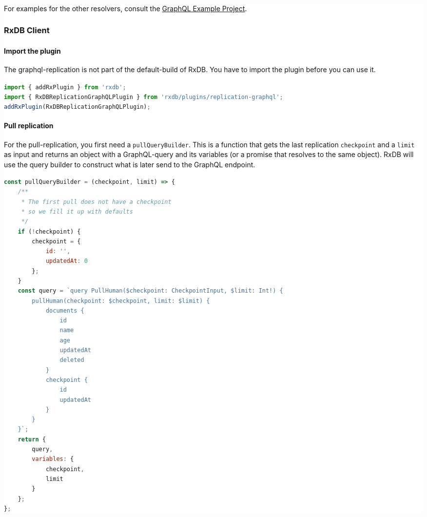 For examples for the other resolvers, consult the [GraphQL Example Project](https://github.com/pubkey/rxdb/blob/master/examples/graphql/server/index.js).

### RxDB Client

#### Import the plugin

The graphql-replication is not part of the default-build of RxDB. You have to import the plugin before you can use it.

```js
import { addRxPlugin } from 'rxdb';
import { RxDBReplicationGraphQLPlugin } from 'rxdb/plugins/replication-graphql';
addRxPlugin(RxDBReplicationGraphQLPlugin);
```

#### Pull replication

For the pull-replication, you first need a `pullQueryBuilder`. This is a function that gets the last replication `checkpoint` and a `limit` as input and returns an object with a GraphQL-query and its variables (or a promise that resolves to the same object). RxDB will use the query builder to construct what is later send to the GraphQL endpoint.

```js
const pullQueryBuilder = (checkpoint, limit) => {
    /**
     * The first pull does not have a checkpoint
     * so we fill it up with defaults
     */
    if (!checkpoint) {
        checkpoint = {
            id: '',
            updatedAt: 0
        };
    }
    const query = `query PullHuman($checkpoint: CheckpointInput, $limit: Int!) {
        pullHuman(checkpoint: $checkpoint, limit: $limit) {
            documents {
                id
                name
                age
                updatedAt
                deleted
            }
            checkpoint {
                id
                updatedAt
            }
        }
    }`;
    return {
        query,
        variables: {
            checkpoint,
            limit
        }
    };
};
```
